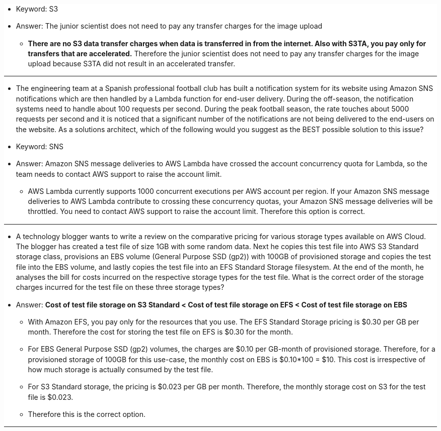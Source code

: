 - Keyword: S3

- Answer: The junior scientist does not need to pay any transfer charges for the image upload
  - **There are no S3 data transfer charges when data is transferred in from the internet. Also with S3TA, you pay only for transfers that are accelerated.** Therefore the junior scientist does not need to pay any transfer charges for the image upload because S3TA did not result in an accelerated transfer.

---

- The engineering team at a Spanish professional football club has built a notification system for its website using Amazon SNS notifications which are then handled by a Lambda function for end-user delivery. During the off-season, the notification systems need to handle about 100 requests per second. During the peak football season, the rate touches about 5000 requests per second and it is noticed that a significant number of the notifications are not being delivered to the end-users on the website.
    As a solutions architect, which of the following would you suggest as the BEST possible solution to this issue?

- Keyword: SNS

- Answer: Amazon SNS message deliveries to AWS Lambda have crossed the account concurrency quota for Lambda, so the team needs to contact AWS support to raise the account limit.
  - AWS Lambda currently supports 1000 concurrent executions per AWS account per region. If your Amazon SNS message deliveries to AWS Lambda contribute to crossing these concurrency quotas, your Amazon SNS message deliveries will be throttled. You need to contact AWS support to raise the account limit. Therefore this option is correct.


---

- A technology blogger wants to write a review on the comparative pricing for various storage types available on AWS Cloud. The blogger has created a test file of size 1GB with some random data. Next he copies this test file into AWS S3 Standard storage class, provisions an EBS volume (General Purpose SSD (gp2)) with 100GB of provisioned storage and copies the test file into the EBS volume, and lastly copies the test file into an EFS Standard Storage filesystem. At the end of the month, he analyses the bill for costs incurred on the respective storage types for the test file.
    What is the correct order of the storage charges incurred for the test file on these three storage types?

- Answer: **Cost of test file storage on S3 Standard < Cost of test file storage on EFS < Cost of test file storage on EBS**

  - With Amazon EFS, you pay only for the resources that you use. The EFS Standard Storage pricing is $0.30 per GB per month. Therefore the cost for storing the test file on EFS is $0.30 for the month.

  - For EBS General Purpose SSD (gp2) volumes, the charges are $0.10 per GB-month of provisioned storage. Therefore, for a provisioned storage of 100GB for this use-case, the monthly cost on EBS is $0.10*100 = $10. This cost is irrespective of how much storage is actually consumed by the test file.

  - For S3 Standard storage, the pricing is $0.023 per GB per month. Therefore, the monthly storage cost on S3 for the test file is $0.023.

  - Therefore this is the correct option.

---
